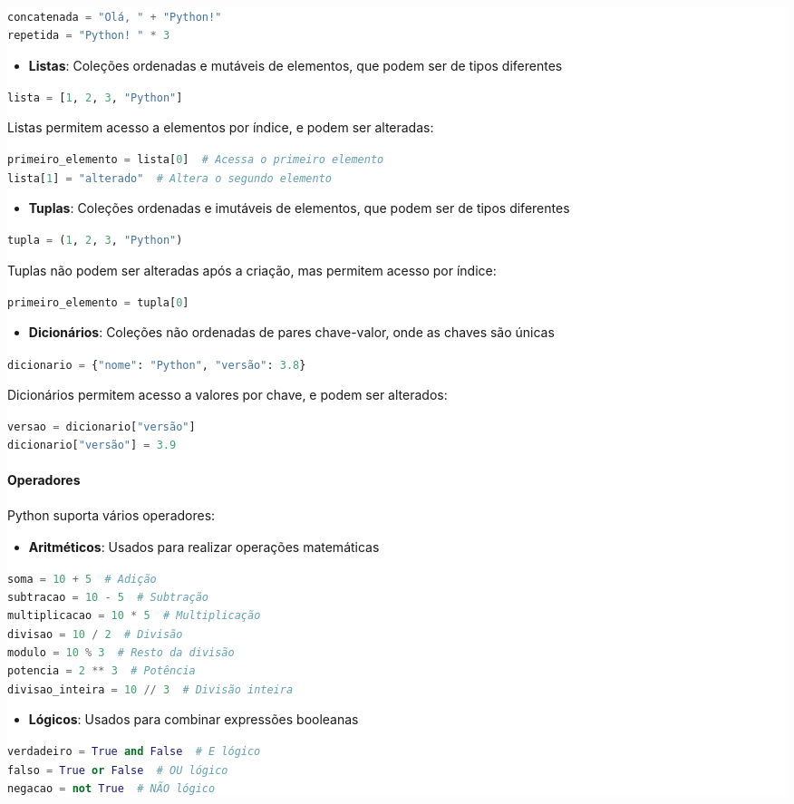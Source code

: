 ```python
concatenada = "Olá, " + "Python!"
repetida = "Python! " * 3
```

- **Listas**: Coleções ordenadas e mutáveis de elementos, que podem ser de tipos diferentes

```python
lista = [1, 2, 3, "Python"]
```

Listas permitem acesso a elementos por índice, e podem ser alteradas:

```python
primeiro_elemento = lista[0]  # Acessa o primeiro elemento
lista[1] = "alterado"  # Altera o segundo elemento
```

- **Tuplas**: Coleções ordenadas e imutáveis de elementos, que podem ser de tipos diferentes

```python
tupla = (1, 2, 3, "Python")
```

Tuplas não podem ser alteradas após a criação, mas permitem acesso por índice:

```python
primeiro_elemento = tupla[0]
```

- **Dicionários**: Coleções não ordenadas de pares chave-valor, onde as chaves são únicas

```python
dicionario = {"nome": "Python", "versão": 3.8}
```

Dicionários permitem acesso a valores por chave, e podem ser alterados:

```python
versao = dicionario["versão"]
dicionario["versão"] = 3.9
```

#### **Operadores**

Python suporta vários operadores:

- **Aritméticos**: Usados para realizar operações matemáticas

```python
soma = 10 + 5  # Adição
subtracao = 10 - 5  # Subtração
multiplicacao = 10 * 5  # Multiplicação
divisao = 10 / 2  # Divisão
modulo = 10 % 3  # Resto da divisão
potencia = 2 ** 3  # Potência
divisao_inteira = 10 // 3  # Divisão inteira
```

- **Lógicos**: Usados para combinar expressões booleanas

```python
verdadeiro = True and False  # E lógico
falso = True or False  # OU lógico
negacao = not True  # NÃO lógico
```
